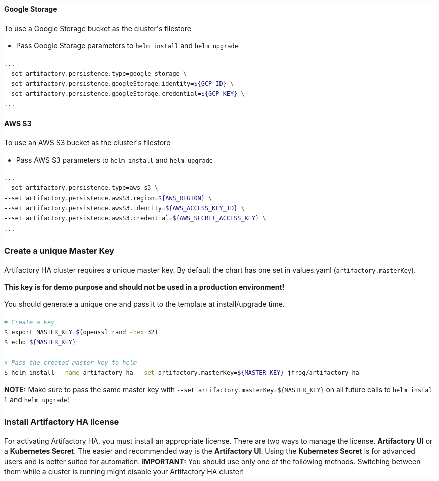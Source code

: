 #### Google Storage

To use a Google Storage bucket as the cluster's filestore

- Pass Google Storage parameters to `helm install` and `helm upgrade`

```bash
...
--set artifactory.persistence.type=google-storage \
--set artifactory.persistence.googleStorage.identity=${GCP_ID} \
--set artifactory.persistence.googleStorage.credential=${GCP_KEY} \
...
```

#### AWS S3

To use an AWS S3 bucket as the cluster's filestore

- Pass AWS S3 parameters to `helm install` and `helm upgrade`

```bash
...
--set artifactory.persistence.type=aws-s3 \
--set artifactory.persistence.awsS3.region=${AWS_REGION} \
--set artifactory.persistence.awsS3.identity=${AWS_ACCESS_KEY_ID} \
--set artifactory.persistence.awsS3.credential=${AWS_SECRET_ACCESS_KEY} \
...
```

### Create a unique Master Key

Artifactory HA cluster requires a unique master key. By default the chart has one set in values.yaml (`artifactory.masterKey`).

**This key is for demo purpose and should not be used in a production environment!**

You should generate a unique one and pass it to the template at install/upgrade time.

```bash
# Create a key
$ export MASTER_KEY=$(openssl rand -hex 32)
$ echo ${MASTER_KEY}

# Pass the created master key to helm
$ helm install --name artifactory-ha --set artifactory.masterKey=${MASTER_KEY} jfrog/artifactory-ha
```

**NOTE:** Make sure to pass the same master key with `--set artifactory.masterKey=${MASTER_KEY}` on all future calls to `helm install` and `helm upgrade`!

### Install Artifactory HA license

For activating Artifactory HA, you must install an appropriate license. There are two ways to manage the license. **Artifactory UI** or a **Kubernetes Secret**.
The easier and recommended way is the **Artifactory UI**. Using the **Kubernetes Secret** is for advanced users and is better suited for automation.
**IMPORTANT:** You should use only one of the following methods. Switching between them while a cluster is running might disable your Artifactory HA cluster!
